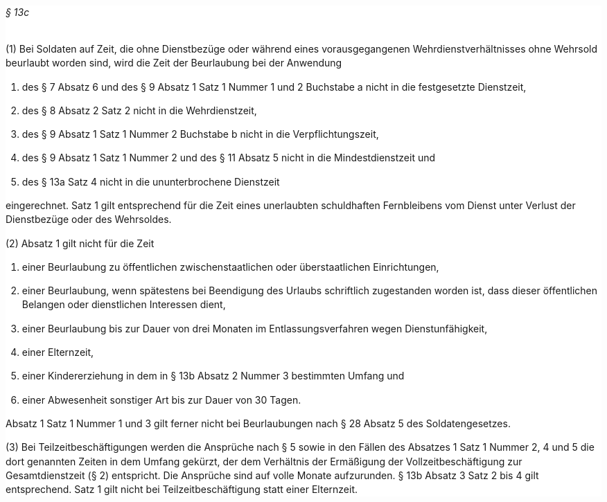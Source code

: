 
###### § 13c

(1) Bei Soldaten auf Zeit, die ohne Dienstbezüge oder während eines
vorausgegangenen Wehrdienstverhältnisses ohne Wehrsold beurlaubt
worden sind, wird die Zeit der Beurlaubung bei der Anwendung

1.  des § 7 Absatz 6 und des § 9 Absatz 1 Satz 1 Nummer 1 und 2 Buchstabe
    a nicht in die festgesetzte Dienstzeit,


2.  des § 8 Absatz 2 Satz 2 nicht in die Wehrdienstzeit,


3.  des § 9 Absatz 1 Satz 1 Nummer 2 Buchstabe b nicht in die
    Verpflichtungszeit,


4.  des § 9 Absatz 1 Satz 1 Nummer 2 und des § 11 Absatz 5 nicht in die
    Mindestdienstzeit und


5.  des § 13a Satz 4 nicht in die ununterbrochene Dienstzeit



eingerechnet. Satz 1 gilt entsprechend für die Zeit eines unerlaubten
schuldhaften Fernbleibens vom Dienst unter Verlust der Dienstbezüge
oder des Wehrsoldes.

(2) Absatz 1 gilt nicht für die Zeit

1.  einer Beurlaubung zu öffentlichen zwischenstaatlichen oder
    überstaatlichen Einrichtungen,


2.  einer Beurlaubung, wenn spätestens bei Beendigung des Urlaubs
    schriftlich zugestanden worden ist, dass dieser öffentlichen Belangen
    oder dienstlichen Interessen dient,


3.  einer Beurlaubung bis zur Dauer von drei Monaten im
    Entlassungsverfahren wegen Dienstunfähigkeit,


4.  einer Elternzeit,


5.  einer Kindererziehung in dem in § 13b Absatz 2 Nummer 3 bestimmten
    Umfang und


6.  einer Abwesenheit sonstiger Art bis zur Dauer von 30 Tagen.



Absatz 1 Satz 1 Nummer 1 und 3 gilt ferner nicht bei Beurlaubungen
nach § 28 Absatz 5 des Soldatengesetzes.

(3) Bei Teilzeitbeschäftigungen werden die Ansprüche nach § 5 sowie in
den Fällen des Absatzes 1 Satz 1 Nummer 2, 4 und 5 die dort genannten
Zeiten in dem Umfang gekürzt, der dem Verhältnis der Ermäßigung der
Vollzeitbeschäftigung zur Gesamtdienstzeit (§ 2) entspricht. Die
Ansprüche sind auf volle Monate aufzurunden. § 13b Absatz 3 Satz 2 bis
4 gilt entsprechend. Satz 1 gilt nicht bei Teilzeitbeschäftigung statt
einer Elternzeit.
